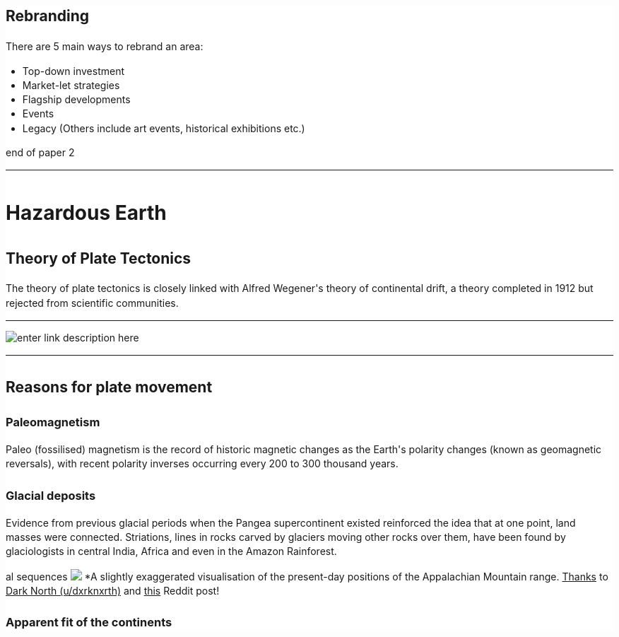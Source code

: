 ## Rebranding
There are 5 main ways to rebrand an area:
- Top-down investment
- Market-let strategies
- Flagship developments
- Events
- Legacy
(Others include art events, historical exhibitions etc.)


end of paper 2

---
# Hazardous Earth

## Theory of Plate Tectonics
The theory of plate tectonics is closely linked with Alfred Wegener's theory of continental drift, a theory completed in 1912 but rejected from scientific communities.

---
![enter link description here](https://cdn.discordapp.com/attachments/785620979300302869/1156308808608534648/wegener-haha-original.gif)

---


## Reasons for plate movement

### Paleomagnetism
Paleo (fossilised) magnetism is the record of historic magnetic changes as the Earth's polarity changes (known as geomagnetic reversals), with recent polarity inverses occurring every 200 to 300 thousand years.


### Glacial deposits
Evidence from previous glacial periods when the Pangea supercontinent existed reinforced the idea that at one point, land masses were connected. Striations, lines in rocks carved by glaciers moving other rocks over them, have been found by glaciologists in central India, Africa and even in the Amazon Rainforest.  


al sequences
![](https://cheatsheet-assets.ibaguette.com/alevel/geography/ContinentalDriftMountains.jpg)
*A slightly exaggerated visualisation of the present-day positions of the Appalachian Mountain range. [Thanks](https://www.reddit.com/r/interestingasfuck/comments/175gfgy/comment/k4mnpz4/?utm_source=share&utm_medium=web2x&context=3) to [  
Dark North (u/dxrknxrth)](https://www.reddit.com/user/dxrknxrth/) and [this](https://www.reddit.com/r/interestingasfuck/comments/175gfgy/the_appalachian_mountains_atlas_mountains/) Reddit post!

### Apparent fit of the continents
